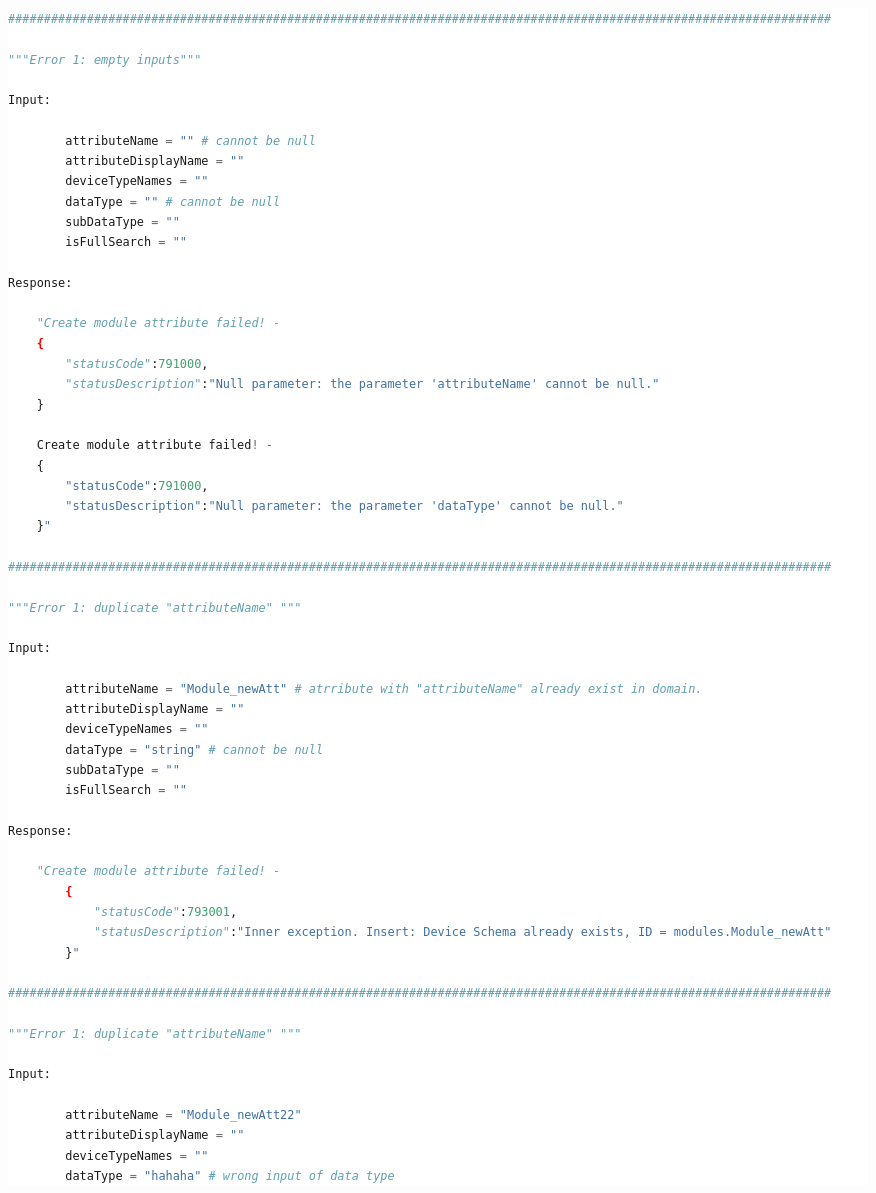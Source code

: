 
```python
###################################################################################################################    

"""Error 1: empty inputs"""

Input:
    
        attributeName = "" # cannot be null
        attributeDisplayName = ""
        deviceTypeNames = ""
        dataType = "" # cannot be null
        subDataType = ""
        isFullSearch = ""
        
Response:
    
    "Create module attribute failed! - 
    {
        "statusCode":791000,
        "statusDescription":"Null parameter: the parameter 'attributeName' cannot be null."
    }

    Create module attribute failed! - 
    {
        "statusCode":791000,
        "statusDescription":"Null parameter: the parameter 'dataType' cannot be null."
    }"
    
###################################################################################################################    

"""Error 1: duplicate "attributeName" """

Input:
    
        attributeName = "Module_newAtt" # atrribute with "attributeName" already exist in domain.
        attributeDisplayName = ""
        deviceTypeNames = ""
        dataType = "string" # cannot be null
        subDataType = ""
        isFullSearch = ""
        
Response:
    
    "Create module attribute failed! - 
        {
            "statusCode":793001,
            "statusDescription":"Inner exception. Insert: Device Schema already exists, ID = modules.Module_newAtt"
        }"
        
###################################################################################################################    

"""Error 1: duplicate "attributeName" """

Input:
    
        attributeName = "Module_newAtt22" 
        attributeDisplayName = ""
        deviceTypeNames = ""
        dataType = "hahaha" # wrong input of data type
```